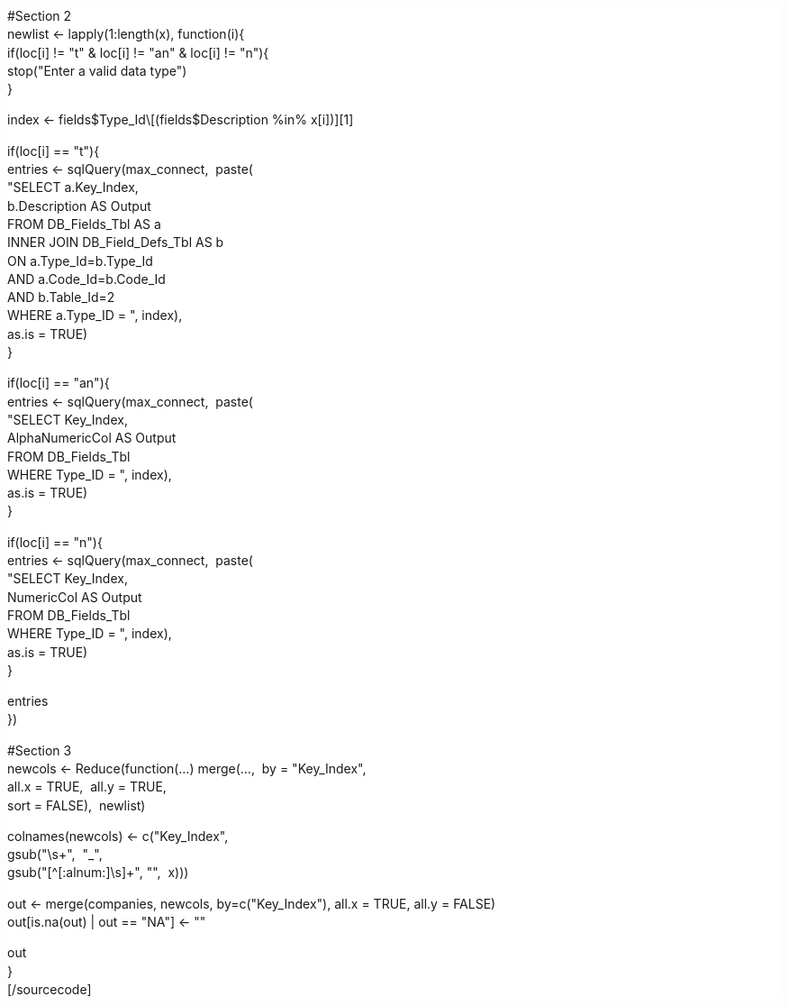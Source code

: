 #Section 2  
newlist <- lapply(1:length(x), function(i){  
if(loc[i] != "t" & loc[i] != "an" & loc[i] != "n"){  
stop("Enter a valid data type")  
}

index <- fields$Type_Id\[(fields$Description %in% x[i])\]\[1\]

if(loc[i] == "t"){  
entries <- sqlQuery(max_connect,  paste(  
"SELECT a.Key_Index,  
b.Description AS Output  
FROM DB\_Fields\_Tbl AS a  
INNER JOIN DB\_Field\_Defs_Tbl AS b  
ON a.Type\_Id=b.Type\_Id  
AND a.Code\_Id=b.Code\_Id  
AND b.Table_Id=2  
WHERE a.Type_ID = ", index),  
as.is = TRUE)  
}

if(loc[i] == "an"){  
entries <- sqlQuery(max_connect,  paste(  
"SELECT Key_Index,  
AlphaNumericCol AS Output  
FROM DB\_Fields\_Tbl  
WHERE Type_ID = ", index),  
as.is = TRUE)  
}

if(loc[i] == "n"){  
entries <- sqlQuery(max_connect,  paste(  
"SELECT Key_Index,  
NumericCol AS Output  
FROM DB\_Fields\_Tbl  
WHERE Type_ID = ", index),  
as.is = TRUE)  
}

entries  
})

#Section 3  
newcols <- Reduce(function(&#8230;) merge(&#8230;,  by = "Key_Index",  
all.x = TRUE,  all.y = TRUE,  
sort = FALSE),  newlist)

colnames(newcols) <- c("Key_Index",  
gsub("\s+",  "_",  
gsub("[^[:alnum:]\s]+", "",  x)))

out <- merge(companies, newcols, by=c("Key_Index"), all.x = TRUE, all.y = FALSE)  
out[is.na(out) | out == "NA"] <- ""

out  
}  
[/sourcecode]


 [1]: http://housesofstones.github.io/2012/11/13/big-data-of-all-sizes-how-to-turn-a-regular-organization-into-a-data-driven-organization/
 [2]: http://housesofstones.github.io/2012/11/13/big-data-of-all-sizes-how-to-turn-a-regular-organization-into-a-data-driven-organization/#comment-316
 [3]: http://www.amazon.com/Change-Culture-Game-Breakthrough-Accountability/dp/1591845394
 [4]: http://en.wikipedia.org/wiki/Customer_relationship_management
 [5]: http://cran.r-project.org/web/packages/RODBC/index.html
 [6]: http://cran.r-project.org/web/packages/RMySQL/index.html
 [7]: http://www.w3schools.com/sql/default.asp